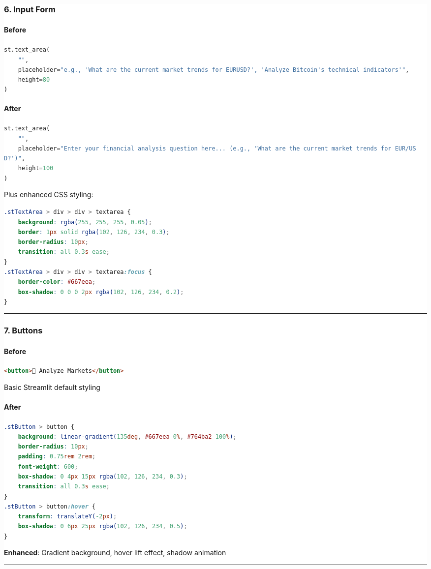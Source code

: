 
### 6. Input Form

#### Before
```python
st.text_area(
    "",
    placeholder="e.g., 'What are the current market trends for EURUSD?', 'Analyze Bitcoin's technical indicators'",
    height=80
)
```

#### After
```python
st.text_area(
    "",
    placeholder="Enter your financial analysis question here... (e.g., 'What are the current market trends for EUR/USD?')",
    height=100
)
```
Plus enhanced CSS styling:
```css
.stTextArea > div > div > textarea {
    background: rgba(255, 255, 255, 0.05);
    border: 1px solid rgba(102, 126, 234, 0.3);
    border-radius: 10px;
    transition: all 0.3s ease;
}
.stTextArea > div > div > textarea:focus {
    border-color: #667eea;
    box-shadow: 0 0 0 2px rgba(102, 126, 234, 0.2);
}
```

---

### 7. Buttons

#### Before
```html
<button>🚀 Analyze Markets</button>
```
Basic Streamlit default styling

#### After
```css
.stButton > button {
    background: linear-gradient(135deg, #667eea 0%, #764ba2 100%);
    border-radius: 10px;
    padding: 0.75rem 2rem;
    font-weight: 600;
    box-shadow: 0 4px 15px rgba(102, 126, 234, 0.3);
    transition: all 0.3s ease;
}
.stButton > button:hover {
    transform: translateY(-2px);
    box-shadow: 0 6px 25px rgba(102, 126, 234, 0.5);
}
```
**Enhanced**: Gradient background, hover lift effect, shadow animation

---